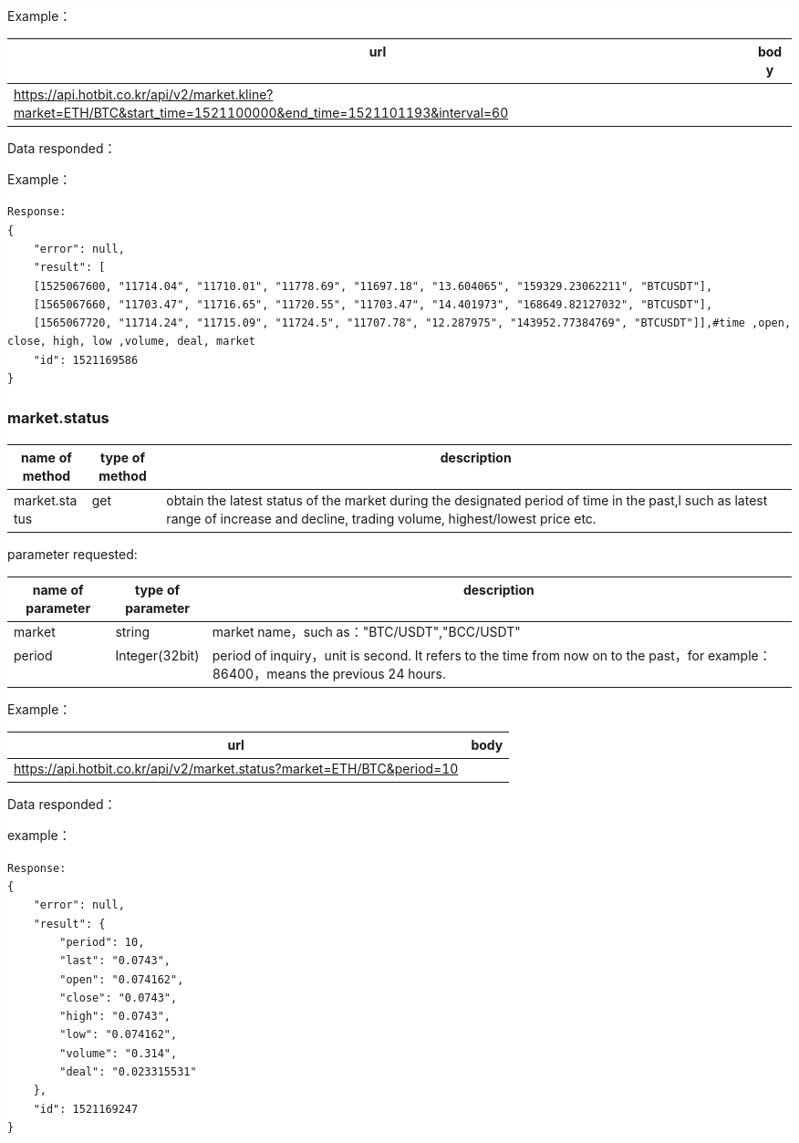 Example：

| url | body |
| --- | --- |
| https://api.hotbit.co.kr/api/v2/market.kline?market=ETH/BTC&start_time=1521100000&end_time=1521101193&interval=60 | |

Data responded：

Example：


```
Response:
{
    "error": null,
    "result": [   
    [1525067600, "11714.04", "11710.01", "11778.69", "11697.18", "13.604065", "159329.23062211", "BTCUSDT"], 
    [1565067660, "11703.47", "11716.65", "11720.55", "11703.47", "14.401973", "168649.82127032", "BTCUSDT"], 
    [1565067720, "11714.24", "11715.09", "11724.5", "11707.78", "12.287975", "143952.77384769", "BTCUSDT"]],#time ,open, close, high, low ,volume, deal, market
    "id": 1521169586
}
```



### market.status

| name of method | type of method | description |
| --- | --- | --- |
| market.status | get  | obtain the latest status of the market during the designated period of time in the past,l such as latest range of increase and decline, trading volume, highest/lowest price etc. |

parameter requested:

| name of parameter | type of parameter | description |
| --- | --- | --- |
| market | string  | market name，such as：&quot;BTC/USDT&quot;,&quot;BCC/USDT&quot; |
| period | Integer(32bit)  | period of inquiry，unit is second. It refers to the time from now on to the past，for example：86400，means the previous 24 hours. |

Example：

| url | body |
| --- | --- |
| https://api.hotbit.co.kr/api/v2/market.status?market=ETH/BTC&period=10 | |

Data responded：

example：


```
Response:
{
    "error": null,
    "result": {
        "period": 10,
        "last": "0.0743",
        "open": "0.074162",
        "close": "0.0743",
        "high": "0.0743",
        "low": "0.074162",
        "volume": "0.314",
        "deal": "0.023315531"
    },
    "id": 1521169247
}
```